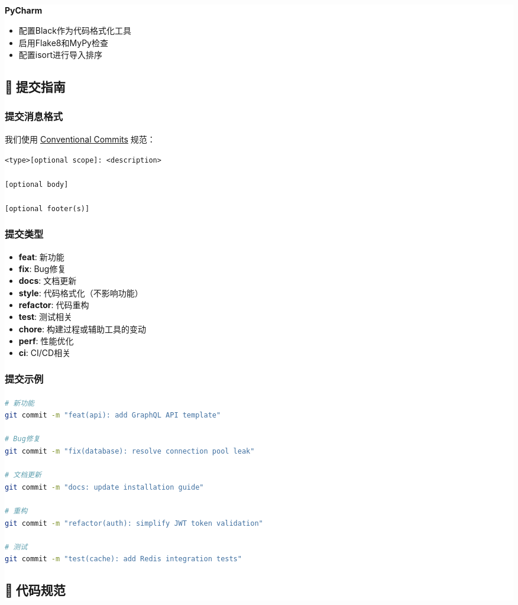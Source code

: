 **PyCharm**
- 配置Black作为代码格式化工具
- 启用Flake8和MyPy检查
- 配置isort进行导入排序

## 📝 提交指南

### 提交消息格式

我们使用 [Conventional Commits](https://www.conventionalcommits.org/) 规范：

```
<type>[optional scope]: <description>

[optional body]

[optional footer(s)]
```

### 提交类型

- **feat**: 新功能
- **fix**: Bug修复
- **docs**: 文档更新
- **style**: 代码格式化（不影响功能）
- **refactor**: 代码重构
- **test**: 测试相关
- **chore**: 构建过程或辅助工具的变动
- **perf**: 性能优化
- **ci**: CI/CD相关

### 提交示例

```bash
# 新功能
git commit -m "feat(api): add GraphQL API template"

# Bug修复
git commit -m "fix(database): resolve connection pool leak"

# 文档更新
git commit -m "docs: update installation guide"

# 重构
git commit -m "refactor(auth): simplify JWT token validation"

# 测试
git commit -m "test(cache): add Redis integration tests"
```

## 🎨 代码规范
